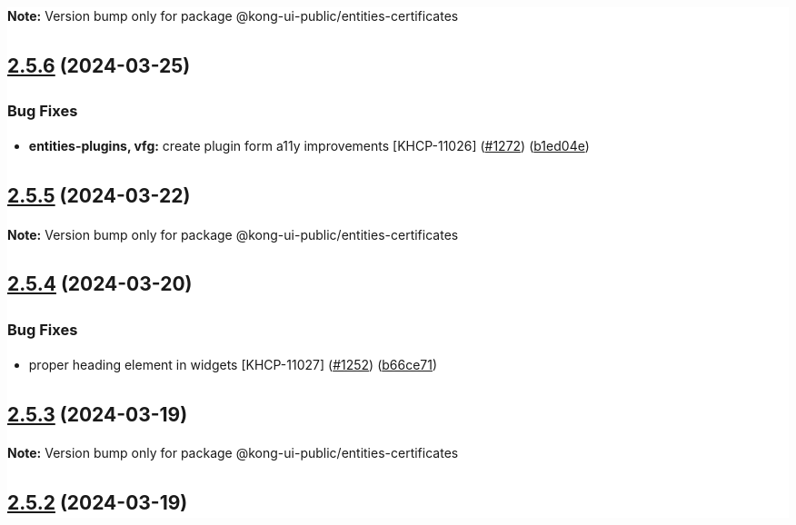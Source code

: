 **Note:** Version bump only for package @kong-ui-public/entities-certificates





## [2.5.6](https://github.com/Kong/public-ui-components/compare/@kong-ui-public/entities-certificates@2.5.5...@kong-ui-public/entities-certificates@2.5.6) (2024-03-25)


### Bug Fixes

* **entities-plugins, vfg:** create plugin form a11y improvements [KHCP-11026] ([#1272](https://github.com/Kong/public-ui-components/issues/1272)) ([b1ed04e](https://github.com/Kong/public-ui-components/commit/b1ed04eb56ff2869b988a217220debc78655f3f0))





## [2.5.5](https://github.com/Kong/public-ui-components/compare/@kong-ui-public/entities-certificates@2.5.4...@kong-ui-public/entities-certificates@2.5.5) (2024-03-22)

**Note:** Version bump only for package @kong-ui-public/entities-certificates





## [2.5.4](https://github.com/Kong/public-ui-components/compare/@kong-ui-public/entities-certificates@2.5.3...@kong-ui-public/entities-certificates@2.5.4) (2024-03-20)


### Bug Fixes

* proper heading element in widgets [KHCP-11027] ([#1252](https://github.com/Kong/public-ui-components/issues/1252)) ([b66ce71](https://github.com/Kong/public-ui-components/commit/b66ce711fa876bb75bb880eece8514a8055034be))





## [2.5.3](https://github.com/Kong/public-ui-components/compare/@kong-ui-public/entities-certificates@2.5.2...@kong-ui-public/entities-certificates@2.5.3) (2024-03-19)

**Note:** Version bump only for package @kong-ui-public/entities-certificates





## [2.5.2](https://github.com/Kong/public-ui-components/compare/@kong-ui-public/entities-certificates@2.5.1...@kong-ui-public/entities-certificates@2.5.2) (2024-03-19)
